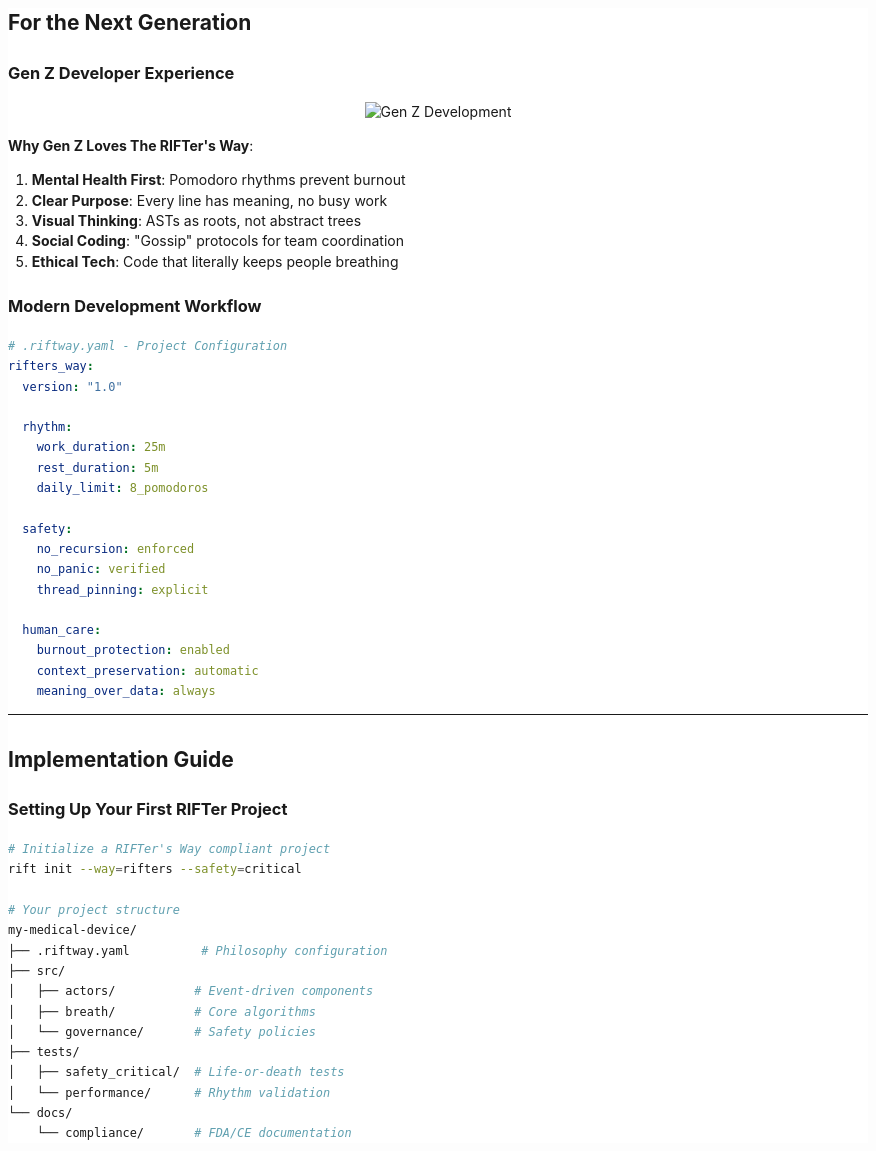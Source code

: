 
## For the Next Generation

### Gen Z Developer Experience

<p align="center">
  <img src="assets/gen-z-dev-experience.png" alt="Gen Z Development" width="700"/>
</p>

**Why Gen Z Loves The RIFTer's Way**:

1. **Mental Health First**: Pomodoro rhythms prevent burnout
2. **Clear Purpose**: Every line has meaning, no busy work
3. **Visual Thinking**: ASTs as roots, not abstract trees
4. **Social Coding**: "Gossip" protocols for team coordination
5. **Ethical Tech**: Code that literally keeps people breathing

### Modern Development Workflow

```yaml
# .riftway.yaml - Project Configuration
rifters_way:
  version: "1.0"
  
  rhythm:
    work_duration: 25m
    rest_duration: 5m
    daily_limit: 8_pomodoros
    
  safety:
    no_recursion: enforced
    no_panic: verified
    thread_pinning: explicit
    
  human_care:
    burnout_protection: enabled
    context_preservation: automatic
    meaning_over_data: always
```

---

## Implementation Guide

### Setting Up Your First RIFTer Project

```bash
# Initialize a RIFTer's Way compliant project
rift init --way=rifters --safety=critical

# Your project structure
my-medical-device/
├── .riftway.yaml          # Philosophy configuration
├── src/
│   ├── actors/           # Event-driven components
│   ├── breath/           # Core algorithms
│   └── governance/       # Safety policies
├── tests/
│   ├── safety_critical/  # Life-or-death tests
│   └── performance/      # Rhythm validation
└── docs/
    └── compliance/       # FDA/CE documentation
```
